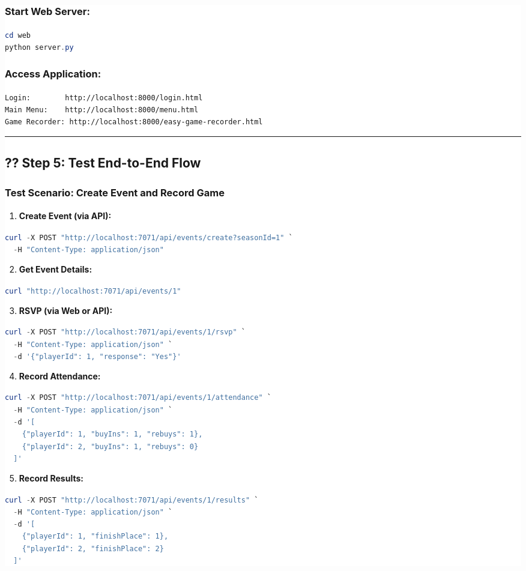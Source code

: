 ### **Start Web Server:**

```powershell
cd web
python server.py
```

### **Access Application:**

```
Login:        http://localhost:8000/login.html
Main Menu:    http://localhost:8000/menu.html
Game Recorder: http://localhost:8000/easy-game-recorder.html
```

---

## ?? **Step 5: Test End-to-End Flow**

### **Test Scenario: Create Event and Record Game**

1. **Create Event (via API):**
```powershell
curl -X POST "http://localhost:7071/api/events/create?seasonId=1" `
  -H "Content-Type: application/json"
```

2. **Get Event Details:**
```powershell
curl "http://localhost:7071/api/events/1"
```

3. **RSVP (via Web or API):**
```powershell
curl -X POST "http://localhost:7071/api/events/1/rsvp" `
  -H "Content-Type: application/json" `
  -d '{"playerId": 1, "response": "Yes"}'
```

4. **Record Attendance:**
```powershell
curl -X POST "http://localhost:7071/api/events/1/attendance" `
  -H "Content-Type: application/json" `
  -d '[
    {"playerId": 1, "buyIns": 1, "rebuys": 1},
    {"playerId": 2, "buyIns": 1, "rebuys": 0}
  ]'
```

5. **Record Results:**
```powershell
curl -X POST "http://localhost:7071/api/events/1/results" `
  -H "Content-Type: application/json" `
  -d '[
    {"playerId": 1, "finishPlace": 1},
    {"playerId": 2, "finishPlace": 2}
  ]'
```
